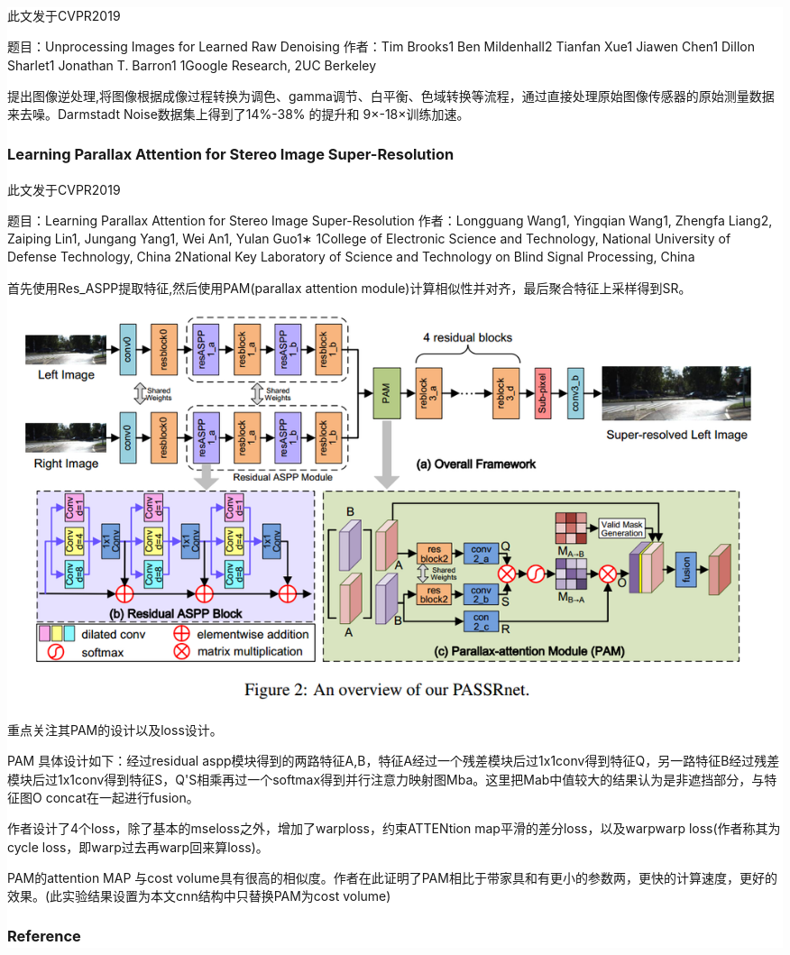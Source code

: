 此文发于CVPR2019

题目：Unprocessing Images for Learned Raw Denoising
作者：Tim Brooks1 Ben Mildenhall2 Tianfan Xue1
Jiawen Chen1 Dillon Sharlet1 Jonathan T. Barron1
1Google Research, 2UC Berkeley


提出图像逆处理,将图像根据成像过程转换为调色、gamma调节、白平衡、色域转换等流程，通过直接处理原始图像传感器的原始测量数据来去噪。Darmstadt Noise数据集上得到了14%-38% 的提升和 9×-18×训练加速。


### Learning Parallax Attention for Stereo Image Super-Resolution

此文发于CVPR2019


题目：Learning Parallax Attention for Stereo Image Super-Resolution
作者：Longguang Wang1, Yingqian Wang1, Zhengfa Liang2, Zaiping Lin1, Jungang Yang1, Wei An1, Yulan Guo1∗
1College of Electronic Science and Technology, National University of Defense Technology, China
2National Key Laboratory of Science and Technology on Blind Signal Processing, China


首先使用Res_ASPP提取特征,然后使用PAM(parallax attention module)计算相似性并对齐，最后聚合特征上采样得到SR。
<div align = center>
<img src = ./paper_201906_sr/PASSR_overview.png />
</div>

重点关注其PAM的设计以及loss设计。

PAM 具体设计如下：经过residual aspp模块得到的两路特征A,B，特征A经过一个残差模块后过1x1conv得到特征Q，另一路特征B经过残差模块后过1x1conv得到特征S，Q'S相乘再过一个softmax得到并行注意力映射图Mba。这里把Mab中值较大的结果认为是非遮挡部分，与特征图O concat在一起进行fusion。

作者设计了4个loss，除了基本的mseloss之外，增加了warploss，约束ATTENtion map平滑的差分loss，以及warpwarp loss(作者称其为cycle loss，即warp过去再warp回来算loss)。

PAM的attention MAP 与cost volume具有很高的相似度。作者在此证明了PAM相比于带家具和有更小的参数两，更快的计算速度，更好的效果。(此实验结果设置为本文cnn结构中只替换PAM为cost volume)

### Reference

